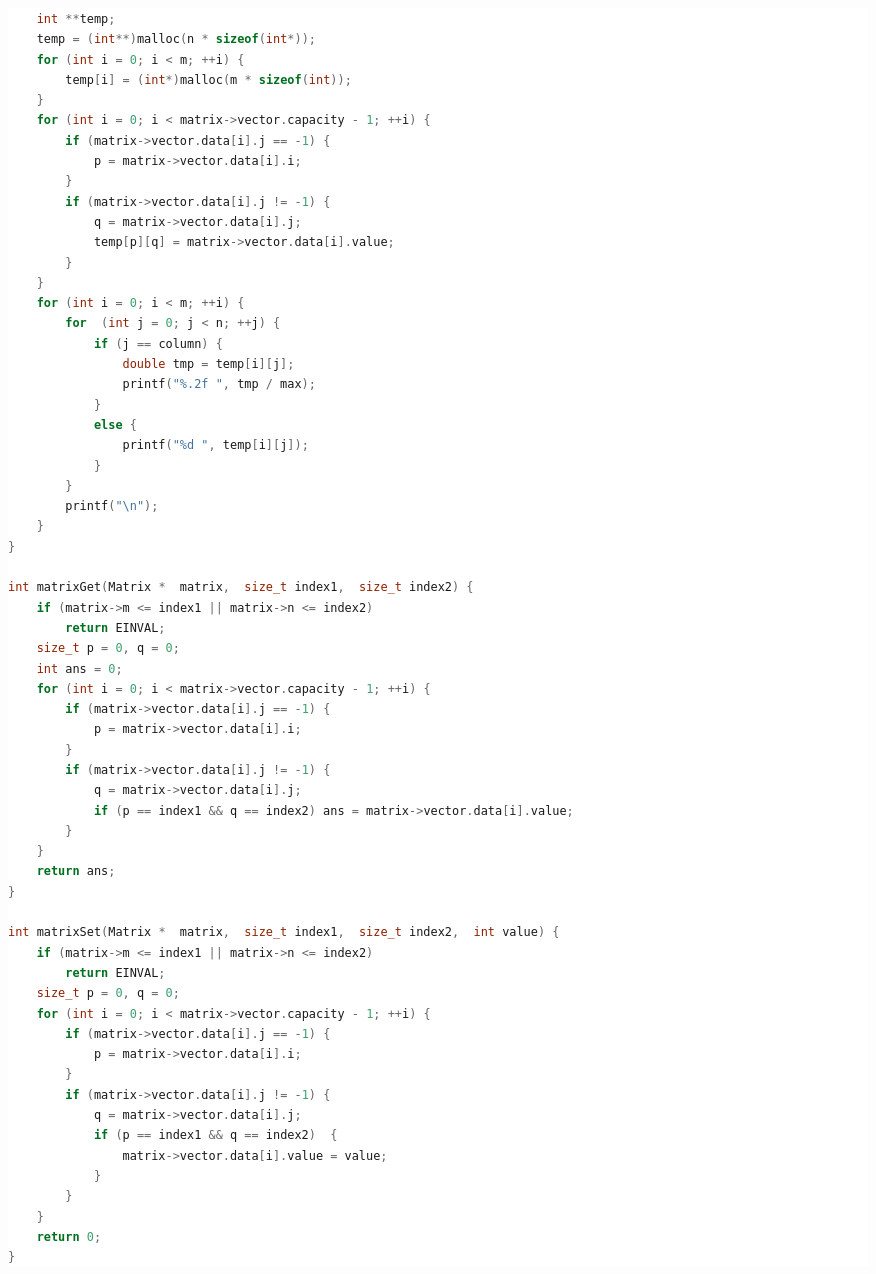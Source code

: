 ``` :src/cp7.c
    int **temp;
    temp = (int**)malloc(n * sizeof(int*));
    for (int i = 0; i < m; ++i) {
        temp[i] = (int*)malloc(m * sizeof(int));
    }        
    for (int i = 0; i < matrix->vector.capacity - 1; ++i) {
        if (matrix->vector.data[i].j == -1) {
            p = matrix->vector.data[i].i;
        } 
        if (matrix->vector.data[i].j != -1) {
            q = matrix->vector.data[i].j;
            temp[p][q] = matrix->vector.data[i].value;
        } 
    }
    for (int i = 0; i < m; ++i) {
        for  (int j = 0; j < n; ++j) {
            if (j == column) {
                double tmp = temp[i][j];
                printf("%.2f ", tmp / max);
            }
            else {
                printf("%d ", temp[i][j]);
            }
        }
        printf("\n");
    }
}

int matrixGet(Matrix *  matrix,  size_t index1,  size_t index2) {
    if (matrix->m <= index1 || matrix->n <= index2)
        return EINVAL;
    size_t p = 0, q = 0;
    int ans = 0;
    for (int i = 0; i < matrix->vector.capacity - 1; ++i) {
        if (matrix->vector.data[i].j == -1) {
            p = matrix->vector.data[i].i;
        } 
        if (matrix->vector.data[i].j != -1) {
            q = matrix->vector.data[i].j;
            if (p == index1 && q == index2) ans = matrix->vector.data[i].value;
        }
    }
    return ans;
}

int matrixSet(Matrix *  matrix,  size_t index1,  size_t index2,  int value) {
    if (matrix->m <= index1 || matrix->n <= index2)
        return EINVAL;
    size_t p = 0, q = 0;
    for (int i = 0; i < matrix->vector.capacity - 1; ++i) {
        if (matrix->vector.data[i].j == -1) {
            p = matrix->vector.data[i].i;
        } 
        if (matrix->vector.data[i].j != -1) {
            q = matrix->vector.data[i].j;
            if (p == index1 && q == index2)  {
                matrix->vector.data[i].value = value;
            }
        }
    }
    return 0;
}

```